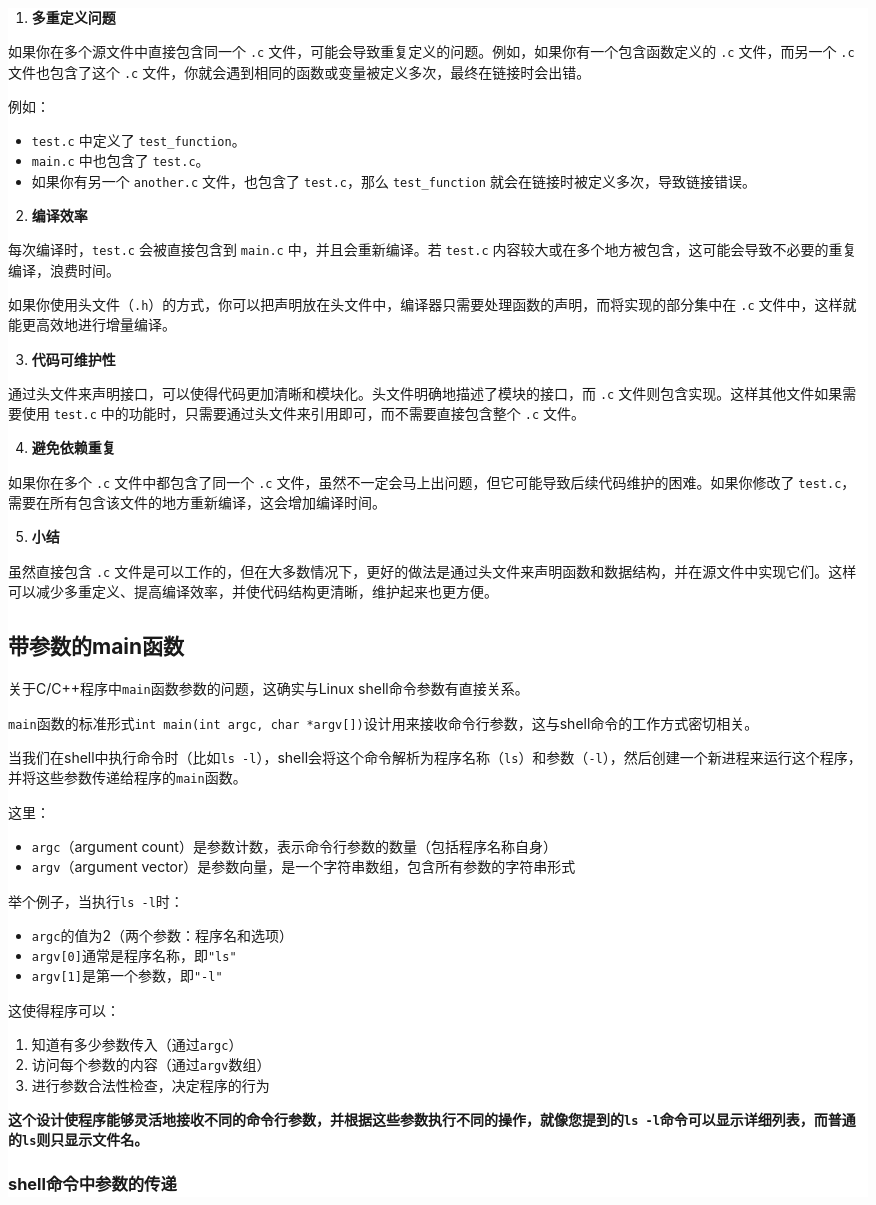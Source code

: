 1. **多重定义问题**

如果你在多个源文件中直接包含同一个 `.c` 文件，可能会导致重复定义的问题。例如，如果你有一个包含函数定义的 `.c` 文件，而另一个 `.c` 文件也包含了这个 `.c` 文件，你就会遇到相同的函数或变量被定义多次，最终在链接时会出错。

例如：

- `test.c` 中定义了 `test_function`。
- `main.c` 中也包含了 `test.c`。
- 如果你有另一个 `another.c` 文件，也包含了 `test.c`，那么 `test_function` 就会在链接时被定义多次，导致链接错误。

2. **编译效率**

每次编译时，`test.c` 会被直接包含到 `main.c` 中，并且会重新编译。若 `test.c` 内容较大或在多个地方被包含，这可能会导致不必要的重复编译，浪费时间。

如果你使用头文件（`.h`）的方式，你可以把声明放在头文件中，编译器只需要处理函数的声明，而将实现的部分集中在 `.c` 文件中，这样就能更高效地进行增量编译。

3. **代码可维护性**

通过头文件来声明接口，可以使得代码更加清晰和模块化。头文件明确地描述了模块的接口，而 `.c` 文件则包含实现。这样其他文件如果需要使用 `test.c` 中的功能时，只需要通过头文件来引用即可，而不需要直接包含整个 `.c` 文件。

4. **避免依赖重复**

如果你在多个 `.c` 文件中都包含了同一个 `.c` 文件，虽然不一定会马上出问题，但它可能导致后续代码维护的困难。如果你修改了 `test.c`，需要在所有包含该文件的地方重新编译，这会增加编译时间。

5. **小结**

虽然直接包含 `.c` 文件是可以工作的，但在大多数情况下，更好的做法是通过头文件来声明函数和数据结构，并在源文件中实现它们。这样可以减少多重定义、提高编译效率，并使代码结构更清晰，维护起来也更方便。

## 带参数的main函数

关于C/C++程序中`main`函数参数的问题，这确实与Linux shell命令参数有直接关系。

`main`函数的标准形式`int main(int argc, char *argv[])`设计用来接收命令行参数，这与shell命令的工作方式密切相关。

当我们在shell中执行命令时（比如`ls -l`），shell会将这个命令解析为程序名称（`ls`）和参数（`-l`），然后创建一个新进程来运行这个程序，并将这些参数传递给程序的`main`函数。

这里：

- `argc`（argument count）是参数计数，表示命令行参数的数量（包括程序名称自身）
- `argv`（argument vector）是参数向量，是一个字符串数组，包含所有参数的字符串形式

举个例子，当执行`ls -l`时：

- `argc`的值为2（两个参数：程序名和选项）
- `argv[0]`通常是程序名称，即`"ls"`
- `argv[1]`是第一个参数，即`"-l"`

这使得程序可以：

1. 知道有多少参数传入（通过`argc`）
2. 访问每个参数的内容（通过`argv`数组）
3. 进行参数合法性检查，决定程序的行为

**这个设计使程序能够灵活地接收不同的命令行参数，并根据这些参数执行不同的操作，就像您提到的`ls -l`命令可以显示详细列表，而普通的`ls`则只显示文件名。**

### shell命令中参数的传递

